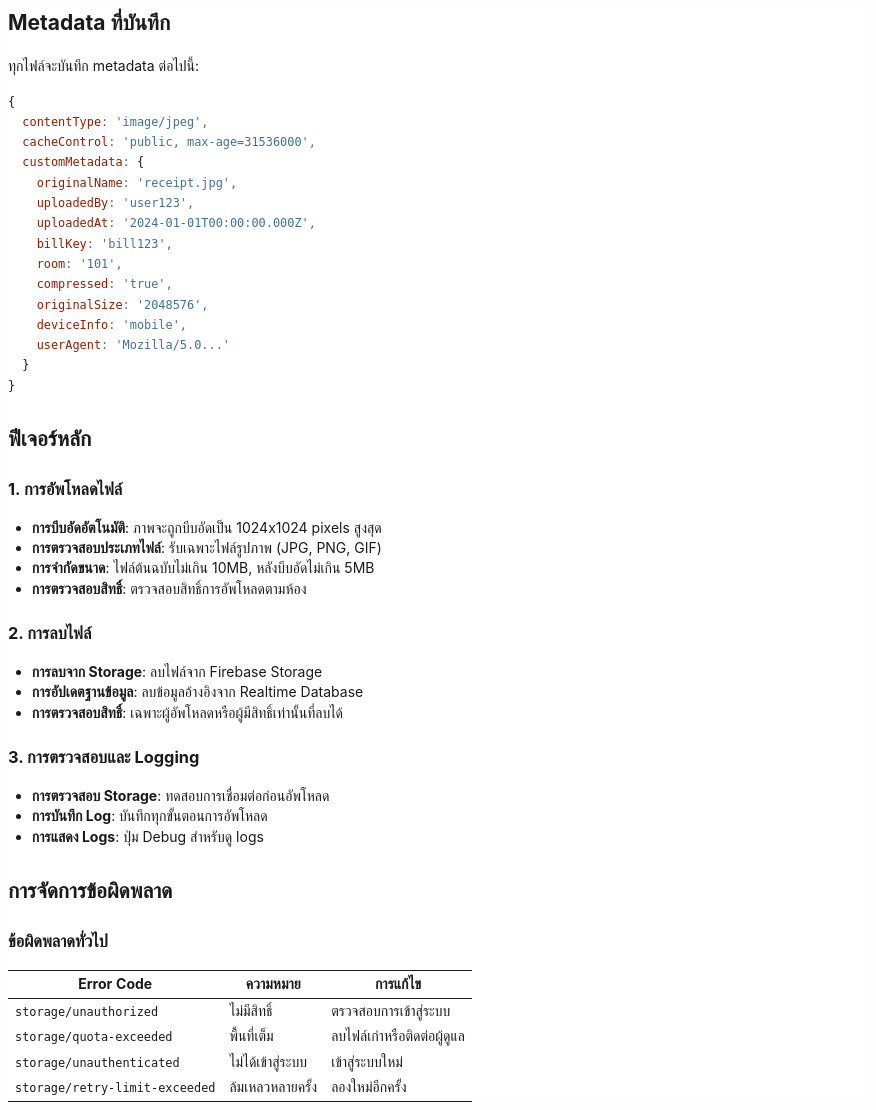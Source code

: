## Metadata ที่บันทึก

ทุกไฟล์จะบันทึก metadata ต่อไปนี้:

```javascript
{
  contentType: 'image/jpeg',
  cacheControl: 'public, max-age=31536000',
  customMetadata: {
    originalName: 'receipt.jpg',
    uploadedBy: 'user123',
    uploadedAt: '2024-01-01T00:00:00.000Z',
    billKey: 'bill123',
    room: '101',
    compressed: 'true',
    originalSize: '2048576',
    deviceInfo: 'mobile',
    userAgent: 'Mozilla/5.0...'
  }
}
```

## ฟีเจอร์หลัก

### 1. การอัพโหลดไฟล์

- **การบีบอัดอัตโนมัติ**: ภาพจะถูกบีบอัดเป็น 1024x1024 pixels สูงสุด
- **การตรวจสอบประเภทไฟล์**: รับเฉพาะไฟล์รูปภาพ (JPG, PNG, GIF)
- **การจำกัดขนาด**: ไฟล์ต้นฉบับไม่เกิน 10MB, หลังบีบอัดไม่เกิน 5MB
- **การตรวจสอบสิทธิ์**: ตรวจสอบสิทธิ์การอัพโหลดตามห้อง

### 2. การลบไฟล์

- **การลบจาก Storage**: ลบไฟล์จาก Firebase Storage
- **การอัปเดตฐานข้อมูล**: ลบข้อมูลอ้างอิงจาก Realtime Database
- **การตรวจสอบสิทธิ์**: เฉพาะผู้อัพโหลดหรือผู้มีสิทธิ์เท่านั้นที่ลบได้

### 3. การตรวจสอบและ Logging

- **การตรวจสอบ Storage**: ทดสอบการเชื่อมต่อก่อนอัพโหลด
- **การบันทึก Log**: บันทึกทุกขั้นตอนการอัพโหลด
- **การแสดง Logs**: ปุ่ม Debug สำหรับดู logs

## การจัดการข้อผิดพลาด

### ข้อผิดพลาดทั่วไป

| Error Code | ความหมาย | การแก้ไข |
|------------|----------|----------|
| `storage/unauthorized` | ไม่มีสิทธิ์ | ตรวจสอบการเข้าสู่ระบบ |
| `storage/quota-exceeded` | พื้นที่เต็ม | ลบไฟล์เก่าหรือติดต่อผู้ดูแล |
| `storage/unauthenticated` | ไม่ได้เข้าสู่ระบบ | เข้าสู่ระบบใหม่ |
| `storage/retry-limit-exceeded` | ล้มเหลวหลายครั้ง | ลองใหม่อีกครั้ง |
